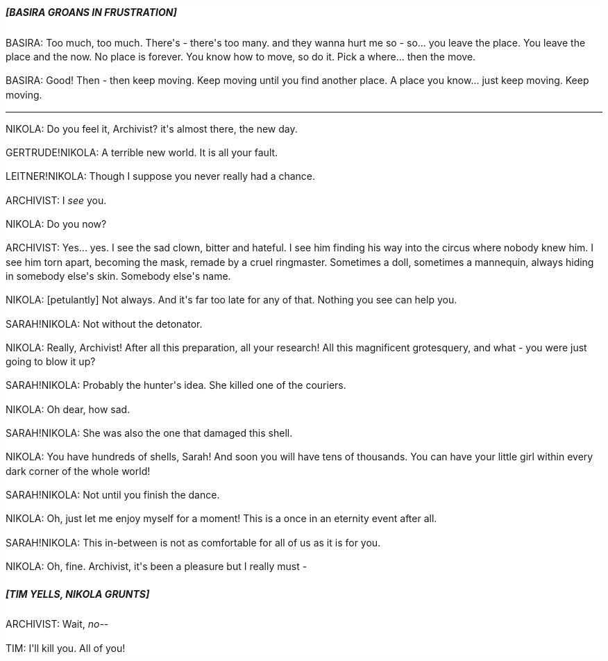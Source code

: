 ##### [BASIRA GROANS IN FRUSTRATION]

<span class="basira">BASIRA: Too much, too much. There's - there's too many. and they wanna hurt me so - so... you leave the place. You leave the place and the now. No place is forever. You know how to move, so do it. Pick a where... then the move.</span>

<span class="basira">BASIRA: Good! Then - then keep moving. Keep moving until you find another place. A place you know... just keep moving. Keep moving.</span>


------


<span class="nikola">NIKOLA: Do you feel it, Archivist? it's almost there, the new day.</span>

<span class="gertrude-nikola">GERTRUDE!NIKOLA: A terrible new world. It is all your fault.</span>

<span class="leitner-nikola">LEITNER!NIKOLA: Though I suppose you never really had a chance.</span>

<span class="archivist">ARCHIVIST: I *see* you. </span>

<span class="nikola">NIKOLA: Do you now?</span>

<span class="archivist">ARCHIVIST: Yes... yes. I see the sad clown, bitter and hateful. I see him finding his way into the circus where nobody knew him. I see him torn apart, becoming the mask, remade by a cruel ringmaster. Sometimes a doll, sometimes a mannequin, always hiding in somebody else's skin. Somebody else's name.</span>

<span class="nikola">NIKOLA: [petulantly] Not always. And it's far too late for any of that. Nothing you see can help you.</span>

<span class="sarah-nikola">SARAH!NIKOLA: Not without the detonator.</span>

<span class="nikola">NIKOLA: Really, Archivist! After all this preparation, all your research! All this magnificent grotesquery, and what - you were just going to blow it up?</span>

<span class="sarah-nikola">SARAH!NIKOLA: Probably the hunter's idea. She killed one of the couriers.</span>

<span class="nikola">NIKOLA: Oh dear, how sad.</span>

<span class="sarah-nikola">SARAH!NIKOLA: She was also the one that damaged this shell.</span>

<span class="nikola">NIKOLA: You have hundreds of shells, Sarah! And soon you will have tens of thousands. You can have your little girl within every dark corner of the whole world!</span>

<span class="sarah-nikola">SARAH!NIKOLA: Not until you finish the dance.</span>

<span class="nikola">NIKOLA: Oh, just let me enjoy myself for a moment! This is a once in an eternity event after all.</span>

<span class="sarah-nikola">SARAH!NIKOLA: This in-between is not as comfortable for all of us as it is for you.</span>

<span class="nikola">NIKOLA: Oh, fine. Archivist, it's been a pleasure but I really must -</span>

##### [TIM YELLS, NIKOLA GRUNTS]

<span class="archivist">ARCHIVIST: Wait, *no--*</span>

<span class="tim">TIM: I'll kill you. All of you!</span>
